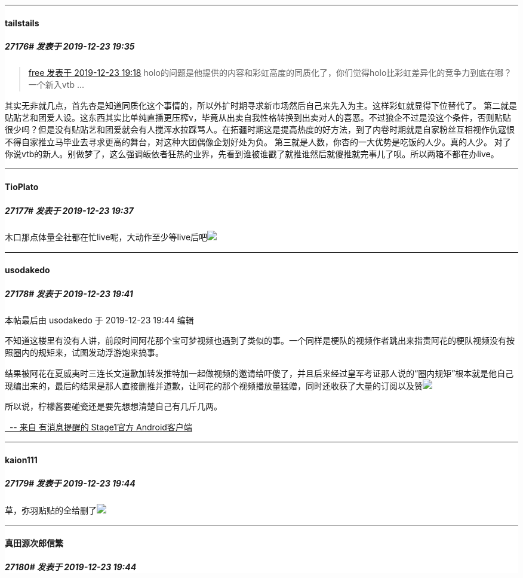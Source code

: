 
*****

####  tailstails  
##### 27176#       发表于 2019-12-23 19:35


<blockquote><a href="httphttps://bbs.saraba1st.com/2b/forum.php?mod=redirect&amp;goto=findpost&amp;pid=45961046&amp;ptid=1857164" target="_blank">free 发表于 2019-12-23 19:18</a>
holo的问题是他提供的内容和彩虹高度的同质化了，你们觉得holo比彩虹差异化的竞争力到底在哪？一个新入vtb ...</blockquote>
其实无非就几点，首先杏是知道同质化这个事情的，所以外扩时期寻求新市场然后自己来先入为主。这样彩虹就显得下位替代了。
第二就是贴贴艺和团爱人设。这东西其实比单纯直播更压榨v，毕竟从出卖自我性格转换到出卖对人的喜恶。不过狼企不过是没这个条件，否则贴贴很少吗？但是没有贴贴艺和团爱就会有人搅浑水拉踩骂人。在拓疆时期这是提高热度的好方法，到了内卷时期就是自家粉丝互相视作仇寇恨不得自家推立马毕业去寻求更高的舞台，对这种大团偶像企划好处为负。
第三就是人数，你杏的一大优势是吃饭的人少。真的人少。
对了你说vtb的新人。别做梦了，这么强调皈依者狂热的业界，先看到谁被谁戳了就推谁然后就傻推就完事儿了呗。所以两箱不都在办live。


*****

####  TioPlato  
##### 27177#       发表于 2019-12-23 19:37


木口那点体量全社都在忙live呢，大动作至少等live后吧<img src="https://static.saraba1st.com/image/smiley/face2017/067.png" referrerpolicy="no-referrer">


*****

####  usodakedo  
##### 27178#       发表于 2019-12-23 19:41


 本帖最后由 usodakedo 于 2019-12-23 19:44 编辑 

不知道这楼里有没有人讲，前段时间阿花那个宝可梦视频也遇到了类似的事。一个同样是梗队的视频作者跳出来指责阿花的梗队视频没有按照圈内的规矩来，试图发动浮游炮来搞事。

结果被阿花在夏威夷时三连长文道歉加转发推特加一起做视频的邀请给吓傻了，并且后来经过皇军考证那人说的“圈内规矩”根本就是他自己现编出来的，最后的结果是那人直接删推并道歉，让阿花的那个视频播放量猛赠，同时还收获了大量的订阅以及赞<img src="https://static.saraba1st.com/image/smiley/face2017/067.png" referrerpolicy="no-referrer">


所以说，柠檬酱要碰瓷还是要先想想清楚自己有几斤几两。

[  -- 来自 有消息提醒的 Stage1官方 Android客户端](https://www.coolapk.com/apk/140634)


*****

####  kaion111  
##### 27179#       发表于 2019-12-23 19:44


草，弥羽贴贴的全给删了<img src="https://static.saraba1st.com/image/smiley/face2017/037.png" referrerpolicy="no-referrer">


*****

####  真田源次郎信繁  
##### 27180#       发表于 2019-12-23 19:44
